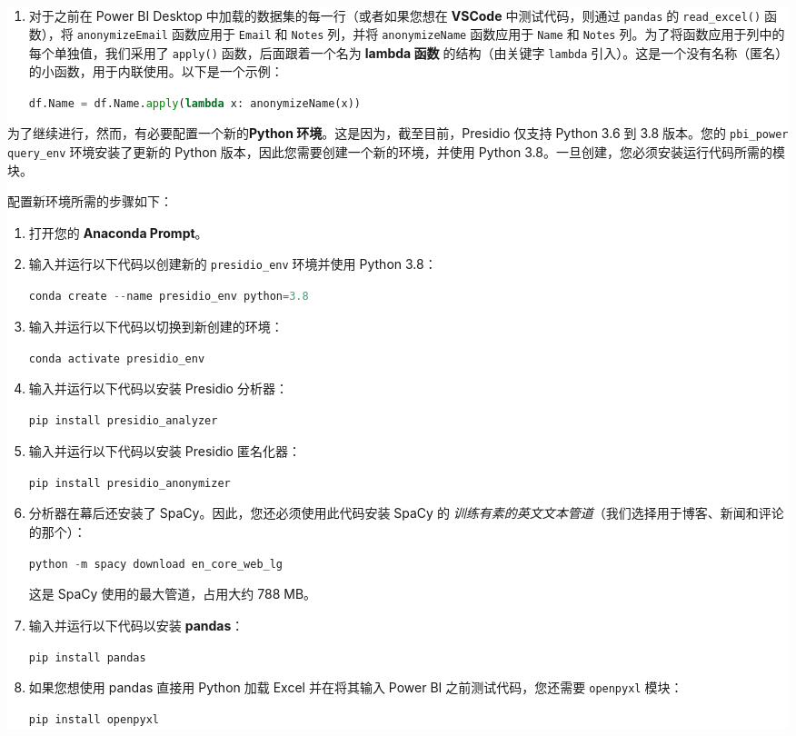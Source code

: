 1.  对于之前在 Power BI Desktop 中加载的数据集的每一行（或者如果您想在 **VSCode** 中测试代码，则通过 `pandas` 的 `read_excel()` 函数），将 `anonymizeEmail` 函数应用于 `Email` 和 `Notes` 列，并将 `anonymizeName` 函数应用于 `Name` 和 `Notes` 列。为了将函数应用于列中的每个单独值，我们采用了 `apply()` 函数，后面跟着一个名为 **lambda 函数** 的结构（由关键字 `lambda` 引入）。这是一个没有名称（匿名）的小函数，用于内联使用。以下是一个示例：

    ```py
    df.Name = df.Name.apply(lambda x: anonymizeName(x))
    ```

为了继续进行，然而，有必要配置一个新的**Python 环境**。这是因为，截至目前，Presidio 仅支持 Python 3.6 到 3.8 版本。您的 `pbi_powerquery_env` 环境安装了更新的 Python 版本，因此您需要创建一个新的环境，并使用 Python 3.8。一旦创建，您必须安装运行代码所需的模块。

配置新环境所需的步骤如下：

1.  打开您的 **Anaconda Prompt**。

1.  输入并运行以下代码以创建新的 `presidio_env` 环境并使用 Python 3.8：

    ```py
    conda create --name presidio_env python=3.8
    ```

1.  输入并运行以下代码以切换到新创建的环境：

    ```py
    conda activate presidio_env
    ```

1.  输入并运行以下代码以安装 Presidio 分析器：

    ```py
    pip install presidio_analyzer
    ```

1.  输入并运行以下代码以安装 Presidio 匿名化器：

    ```py
    pip install presidio_anonymizer
    ```

1.  分析器在幕后还安装了 SpaCy。因此，您还必须使用此代码安装 SpaCy 的 *训练有素的英文文本管道*（我们选择用于博客、新闻和评论的那个）：

    ```py
    python -m spacy download en_core_web_lg 
    ```

    这是 SpaCy 使用的最大管道，占用大约 788 MB。

1.  输入并运行以下代码以安装 **pandas**：

    ```py
    pip install pandas
    ```

1.  如果您想使用 pandas 直接用 Python 加载 Excel 并在将其输入 Power BI 之前测试代码，您还需要 `openpyxl` 模块：

    ```py
    pip install openpyxl
    ```
